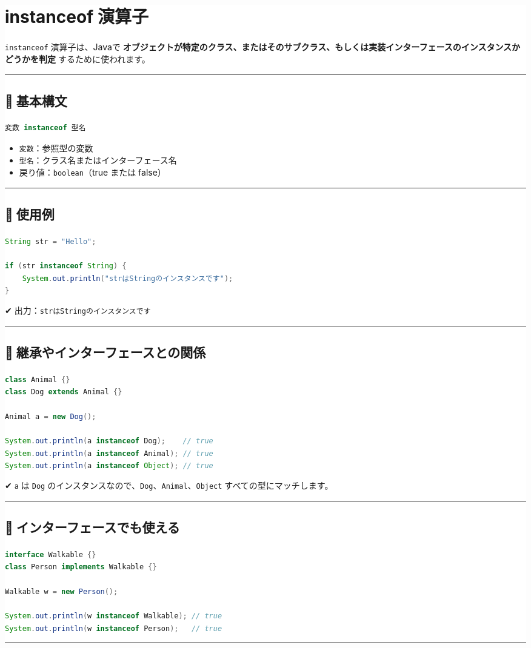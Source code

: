 # instanceof 演算子

`instanceof` 演算子は、Javaで **オブジェクトが特定のクラス、またはそのサブクラス、もしくは実装インターフェースのインスタンスかどうかを判定** するために使われます。

---

## 🔷 基本構文

```java
変数 instanceof 型名
```

- `変数`：参照型の変数
- `型名`：クラス名またはインターフェース名
- 戻り値：`boolean`（true または false）

---

## 🔷 使用例

```java
String str = "Hello";

if (str instanceof String) {
    System.out.println("strはStringのインスタンスです");
}
```

✔ 出力：`strはStringのインスタンスです`

---

## 🔷 継承やインターフェースとの関係

```java
class Animal {}
class Dog extends Animal {}

Animal a = new Dog();

System.out.println(a instanceof Dog);    // true
System.out.println(a instanceof Animal); // true
System.out.println(a instanceof Object); // true
```

✔ `a` は `Dog` のインスタンスなので、`Dog`、`Animal`、`Object` すべての型にマッチします。

---

## 🔷 インターフェースでも使える

```java
interface Walkable {}
class Person implements Walkable {}

Walkable w = new Person();

System.out.println(w instanceof Walkable); // true
System.out.println(w instanceof Person);   // true
```

---